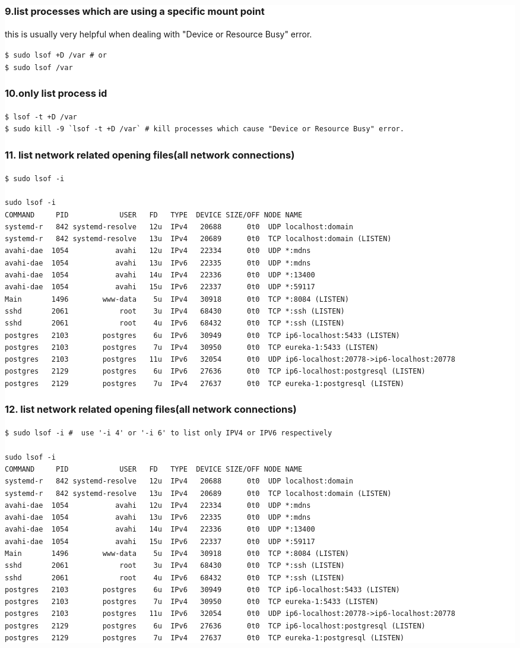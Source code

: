 ### 9.list processes which are using a specific mount point

this is usually very helpful when dealing with "Device or Resource Busy" error. 

```shell
$ sudo lsof +D /var # or
$ sudo lsof /var
```
### 10.only list process id

```shell
$ lsof -t +D /var
$ sudo kill -9 `lsof -t +D /var` # kill processes which cause "Device or Resource Busy" error. 
```

### 11. list network related opening files(all network connections)

```shell
$ sudo lsof -i 

sudo lsof -i 
COMMAND     PID            USER   FD   TYPE  DEVICE SIZE/OFF NODE NAME
systemd-r   842 systemd-resolve   12u  IPv4   20688      0t0  UDP localhost:domain 
systemd-r   842 systemd-resolve   13u  IPv4   20689      0t0  TCP localhost:domain (LISTEN)
avahi-dae  1054           avahi   12u  IPv4   22334      0t0  UDP *:mdns 
avahi-dae  1054           avahi   13u  IPv6   22335      0t0  UDP *:mdns 
avahi-dae  1054           avahi   14u  IPv4   22336      0t0  UDP *:13400 
avahi-dae  1054           avahi   15u  IPv6   22337      0t0  UDP *:59117 
Main       1496        www-data    5u  IPv4   30918      0t0  TCP *:8084 (LISTEN)
sshd       2061            root    3u  IPv4   68430      0t0  TCP *:ssh (LISTEN)
sshd       2061            root    4u  IPv6   68432      0t0  TCP *:ssh (LISTEN)
postgres   2103        postgres    6u  IPv6   30949      0t0  TCP ip6-localhost:5433 (LISTEN)
postgres   2103        postgres    7u  IPv4   30950      0t0  TCP eureka-1:5433 (LISTEN)
postgres   2103        postgres   11u  IPv6   32054      0t0  UDP ip6-localhost:20778->ip6-localhost:20778 
postgres   2129        postgres    6u  IPv6   27636      0t0  TCP ip6-localhost:postgresql (LISTEN)
postgres   2129        postgres    7u  IPv4   27637      0t0  TCP eureka-1:postgresql (LISTEN)

```

### 12. list network related opening files(all network connections)

```shell
$ sudo lsof -i #  use '-i 4' or '-i 6' to list only IPV4 or IPV6 respectively

sudo lsof -i 
COMMAND     PID            USER   FD   TYPE  DEVICE SIZE/OFF NODE NAME
systemd-r   842 systemd-resolve   12u  IPv4   20688      0t0  UDP localhost:domain 
systemd-r   842 systemd-resolve   13u  IPv4   20689      0t0  TCP localhost:domain (LISTEN)
avahi-dae  1054           avahi   12u  IPv4   22334      0t0  UDP *:mdns 
avahi-dae  1054           avahi   13u  IPv6   22335      0t0  UDP *:mdns 
avahi-dae  1054           avahi   14u  IPv4   22336      0t0  UDP *:13400 
avahi-dae  1054           avahi   15u  IPv6   22337      0t0  UDP *:59117 
Main       1496        www-data    5u  IPv4   30918      0t0  TCP *:8084 (LISTEN)
sshd       2061            root    3u  IPv4   68430      0t0  TCP *:ssh (LISTEN)
sshd       2061            root    4u  IPv6   68432      0t0  TCP *:ssh (LISTEN)
postgres   2103        postgres    6u  IPv6   30949      0t0  TCP ip6-localhost:5433 (LISTEN)
postgres   2103        postgres    7u  IPv4   30950      0t0  TCP eureka-1:5433 (LISTEN)
postgres   2103        postgres   11u  IPv6   32054      0t0  UDP ip6-localhost:20778->ip6-localhost:20778 
postgres   2129        postgres    6u  IPv6   27636      0t0  TCP ip6-localhost:postgresql (LISTEN)
postgres   2129        postgres    7u  IPv4   27637      0t0  TCP eureka-1:postgresql (LISTEN)

```
